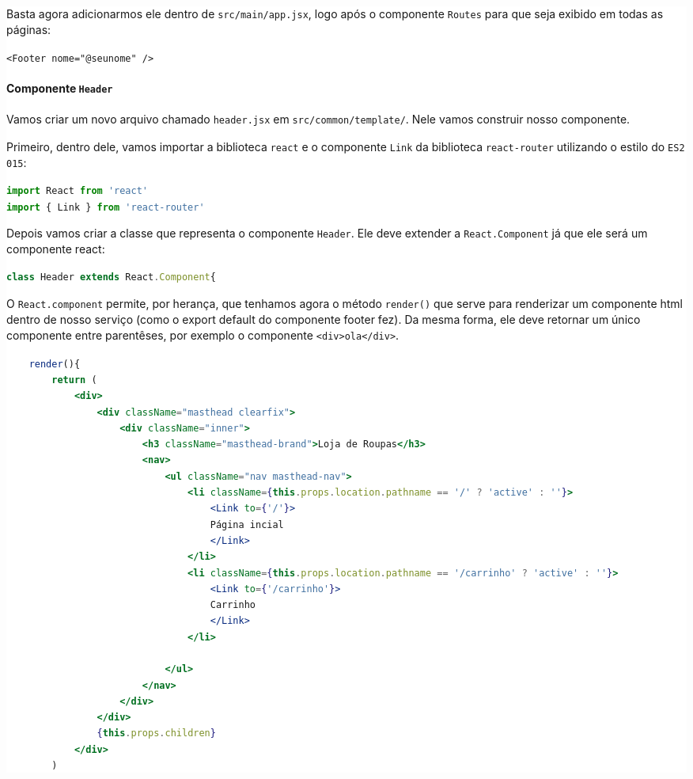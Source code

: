 Basta agora adicionarmos ele dentro de `src/main/app.jsx`, logo após o componente `Routes` para que seja exibido em todas as páginas:

```
<Footer nome="@seunome" />
```

#### Componente `Header`

Vamos criar um novo arquivo chamado `header.jsx` em `src/common/template/`. Nele vamos construir nosso componente.

Primeiro, dentro dele, vamos importar a biblioteca `react` e o componente `Link` da biblioteca `react-router` utilizando o estilo do `ES2015`:

```jsx
import React from 'react'
import { Link } from 'react-router'
```

Depois vamos criar a classe que representa o componente `Header`. Ele deve extender a `React.Component` já que ele será um componente react:

```jsx
class Header extends React.Component{
```

O `React.component` permite, por herança, que tenhamos agora o método `render()` que serve para renderizar um componente html dentro de nosso serviço (como o export default do componente footer fez). Da mesma forma, ele deve retornar um único componente entre parentêses, por exemplo o componente `<div>ola</div>`.

```jsx
    render(){
        return (
            <div>
                <div className="masthead clearfix">
                    <div className="inner">
                        <h3 className="masthead-brand">Loja de Roupas</h3>
                        <nav>
                            <ul className="nav masthead-nav">
                                <li className={this.props.location.pathname == '/' ? 'active' : ''}>
                                    <Link to={'/'}>
                                    Página incial
                                    </Link>
                                </li>
                                <li className={this.props.location.pathname == '/carrinho' ? 'active' : ''}>
                                    <Link to={'/carrinho'}>
                                    Carrinho
                                    </Link>
                                </li>

                            </ul>
                        </nav>
                    </div>
                </div>
                {this.props.children}
            </div>
        )
```
